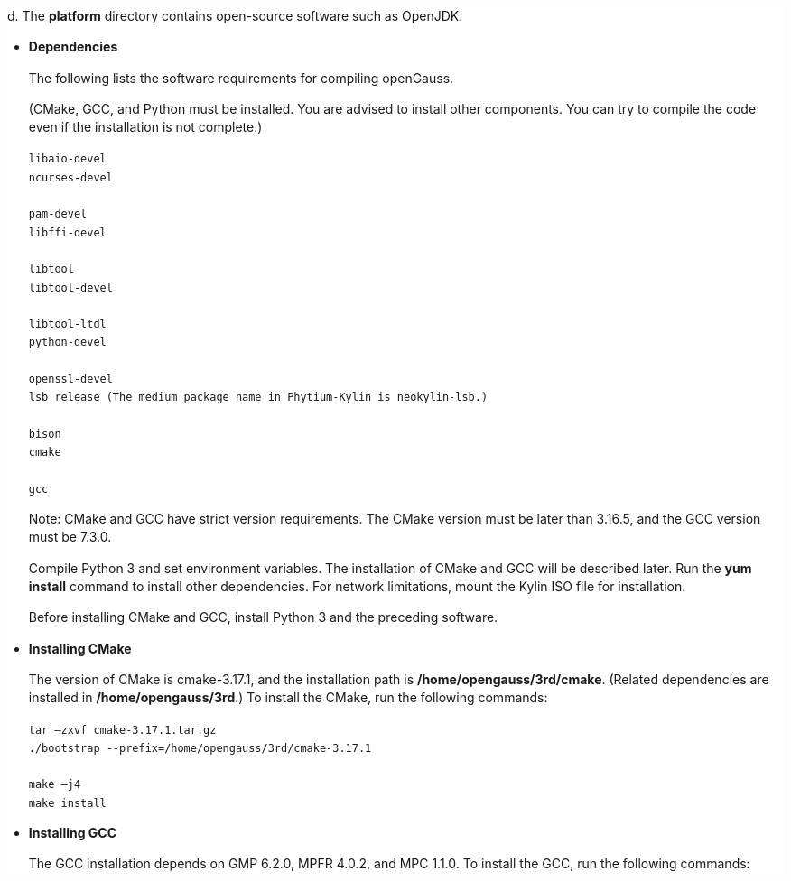   d. The **platform** directory contains open-source software such as OpenJDK.

- **Dependencies**

  The following lists the software requirements for compiling openGauss.

  \(CMake, GCC, and Python must be installed. You are advised to install other components. You can try to compile the code even if the installation is not complete.\)

  ```
  libaio-devel
  ncurses-devel

  pam-devel
  libffi-devel

  libtool
  libtool-devel

  libtool-ltdl
  python-devel

  openssl-devel
  lsb_release (The medium package name in Phytium-Kylin is neokylin-lsb.)

  bison
  cmake

  gcc
  ```

  Note: CMake and GCC have strict version requirements. The CMake version must be later than 3.16.5, and the GCC version must be 7.3.0.

  Compile Python 3 and set environment variables. The installation of CMake and GCC will be described later. Run the **yum install** command to install other dependencies. For network limitations, mount the Kylin ISO file for installation.

  Before installing CMake and GCC, install Python 3 and the preceding software.

- **Installing CMake**

  The version of CMake is cmake-3.17.1, and the installation path is **/home/opengauss/3rd/cmake**. \(Related dependencies are installed in **/home/opengauss/3rd**.\) To install the CMake, run the following commands:

  ```
  tar –zxvf cmake-3.17.1.tar.gz
  ./bootstrap --prefix=/home/opengauss/3rd/cmake-3.17.1

  make –j4
  make install
  ```

- **Installing GCC**

  The GCC installation depends on GMP 6.2.0, MPFR 4.0.2, and MPC 1.1.0. To install the GCC, run the following commands:
